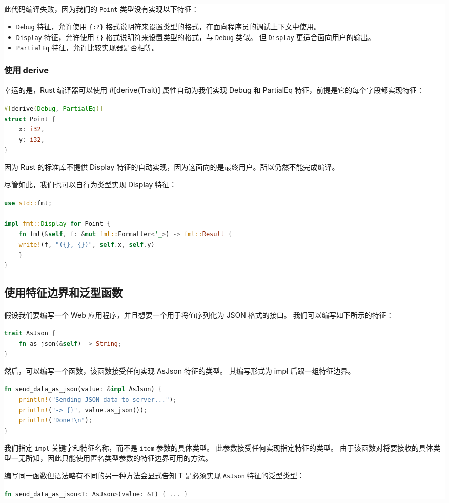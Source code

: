 此代码编译失败，因为我们的 `Point` 类型没有实现以下特征：

- `Debug` 特征，允许使用 `{:?}` 格式说明符来设置类型的格式，在面向程序员的调试上下文中使用。
- `Display` 特征，允许使用 `{}` 格式说明符来设置类型的格式，与 `Debug` 类似。 但 `Display` 更适合面向用户的输出。
- `PartialEq` 特征，允许比较实现器是否相等。

### 使用 derive

幸运的是，Rust 编译器可以使用 #[derive(Trait)] 属性自动为我们实现 Debug 和 PartialEq 特征，前提是它的每个字段都实现特征：

```rust
#[derive(Debug, PartialEq)]
struct Point {
    x: i32,
    y: i32,
}
```

因为 Rust 的标准库不提供 Display 特征的自动实现，因为这面向的是最终用户。所以仍然不能完成编译。

尽管如此，我们也可以自行为类型实现 Display 特征：

```rust
use std::fmt;

impl fmt::Display for Point {
    fn fmt(&self, f: &mut fmt::Formatter<'_>) -> fmt::Result {
    write!(f, "({}, {})", self.x, self.y)
    }
}
```

## 使用特征边界和泛型函数

假设我们要编写一个 Web 应用程序，并且想要一个用于将值序列化为 JSON 格式的接口。 我们可以编写如下所示的特征：

```rust
trait AsJson {
    fn as_json(&self) -> String;
}
```

然后，可以编写一个函数，该函数接受任何实现 AsJson 特征的类型。 其编写形式为 impl 后跟一组特征边界。

```rust
fn send_data_as_json(value: &impl AsJson) {
    println!("Sending JSON data to server...");
    println!("-> {}", value.as_json());
    println!("Done!\n");
}
```

我们指定 `impl` 关键字和特征名称，而不是 `item` 参数的具体类型。 此参数接受任何实现指定特征的类型。 由于该函数对将要接收的具体类型一无所知，因此只能使用匿名类型参数的特征边界可用的方法。

编写同一函数但语法略有不同的另一种方法会显式告知 T 是必须实现 `AsJson` 特征的泛型类型：

```rust
fn send_data_as_json<T: AsJson>(value: &T) { ... }
```
